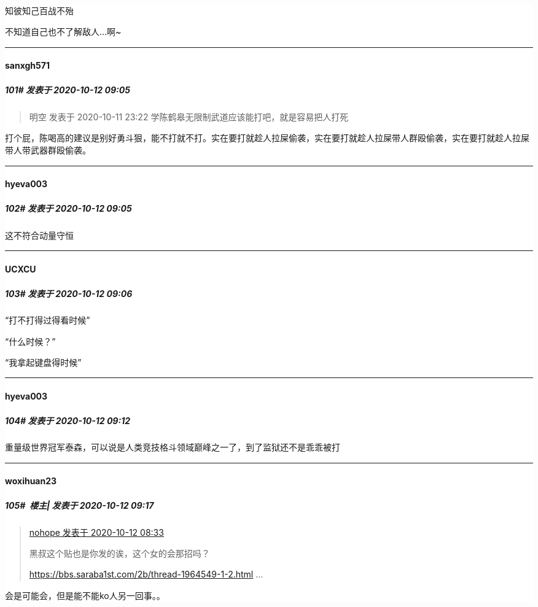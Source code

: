 
知彼知己百战不殆

不知道自己也不了解敌人…啊~


-----

####  sanxgh571  
##### 101#       发表于 2020-10-12 09:05


<blockquote>明空 发表于 2020-10-11 23:22
学陈鹤皋无限制武道应该能打吧，就是容易把人打死</blockquote>
打个屁，陈喝高的建议是别好勇斗狠，能不打就不打。实在要打就趁人拉屎偷袭，实在要打就趁人拉屎带人群殴偷袭，实在要打就趁人拉屎带人带武器群殴偷袭。


-----

####  hyeva003  
##### 102#       发表于 2020-10-12 09:05


这不符合动量守恒


-----

####  UCXCU  
##### 103#       发表于 2020-10-12 09:06


“打不打得过得看时候”

“什么时候？”

“我拿起键盘得时候”


-----

####  hyeva003  
##### 104#       发表于 2020-10-12 09:12


重量级世界冠军泰森，可以说是人类竞技格斗领域巅峰之一了，到了监狱还不是乖乖被打


-----

####  woxihuan23  
##### 105#         楼主| 发表于 2020-10-12 09:17


<blockquote><a href="httphttps://bbs.saraba1st.com/2b/forum.php?mod=redirect&amp;goto=findpost&amp;pid=49024475&amp;ptid=1964542" target="_blank">nohope 发表于 2020-10-12 08:33</a>

黑叔这个贴也是你发的诶，这个女的会那招吗？

https://bbs.saraba1st.com/2b/thread-1964549-1-2.html ...</blockquote>
会是可能会，但是能不能ko人另一回事。。
